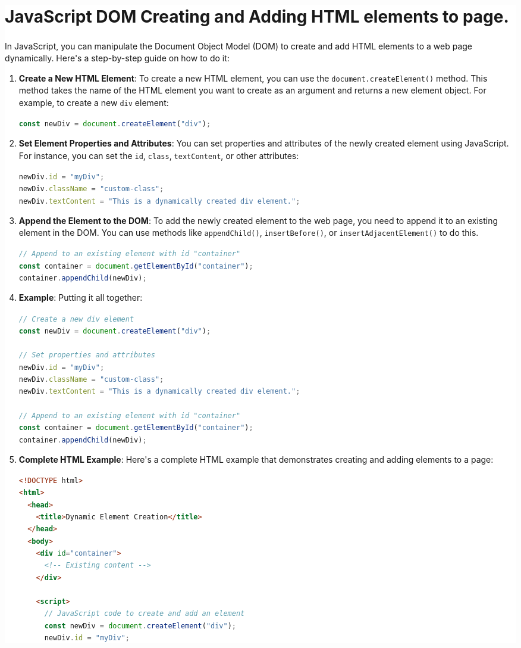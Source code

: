# JavaScript DOM Creating and Adding HTML elements to page.

In JavaScript, you can manipulate the Document Object Model (DOM) to create and add HTML elements to a web page dynamically. Here's a step-by-step guide on how to do it:

1. **Create a New HTML Element**:
   To create a new HTML element, you can use the `document.createElement()` method. This method takes the name of the HTML element you want to create as an argument and returns a new element object. For example, to create a new `div` element:

   ```javascript
   const newDiv = document.createElement("div");
   ```

2. **Set Element Properties and Attributes**:
   You can set properties and attributes of the newly created element using JavaScript. For instance, you can set the `id`, `class`, `textContent`, or other attributes:

   ```javascript
   newDiv.id = "myDiv";
   newDiv.className = "custom-class";
   newDiv.textContent = "This is a dynamically created div element.";
   ```

3. **Append the Element to the DOM**:
   To add the newly created element to the web page, you need to append it to an existing element in the DOM. You can use methods like `appendChild()`, `insertBefore()`, or `insertAdjacentElement()` to do this.

   ```javascript
   // Append to an existing element with id "container"
   const container = document.getElementById("container");
   container.appendChild(newDiv);
   ```

4. **Example**: Putting it all together:

   ```javascript
   // Create a new div element
   const newDiv = document.createElement("div");

   // Set properties and attributes
   newDiv.id = "myDiv";
   newDiv.className = "custom-class";
   newDiv.textContent = "This is a dynamically created div element.";

   // Append to an existing element with id "container"
   const container = document.getElementById("container");
   container.appendChild(newDiv);
   ```

5. **Complete HTML Example**:
   Here's a complete HTML example that demonstrates creating and adding elements to a page:

   ```html
   <!DOCTYPE html>
   <html>
     <head>
       <title>Dynamic Element Creation</title>
     </head>
     <body>
       <div id="container">
         <!-- Existing content -->
       </div>

       <script>
         // JavaScript code to create and add an element
         const newDiv = document.createElement("div");
         newDiv.id = "myDiv";
   ```